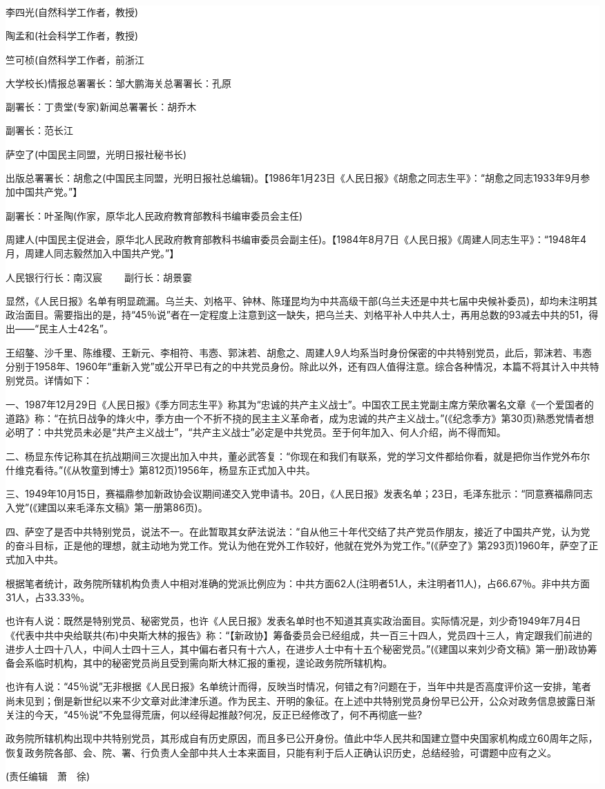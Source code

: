 李四光(自然科学工作者，教授)

陶孟和(社会科学工作者，教授)

竺可桢(自然科学工作者，前浙江

大学校长)情报总署署长：邹大鹏海关总署署长：孔原

副署长：丁贵堂(专家)新闻总署署长：胡乔木

副署长：范长江

萨空了(中国民主同盟，光明日报社秘书长)

出版总署署长：胡愈之(中国民主同盟，光明日报社总编辑)。【1986年1月23日《人民日报》《胡愈之同志生平》：“胡愈之同志1933年9月参加中国共产党。”】

副署长：叶圣陶(作家，原华北人民政府教育部教科书编审委员会主任)


周建人(中国民主促进会，原华北人民政府教育部教科书编审委员会副主任)。【1984年8月7日《人民日报》《周建人同志生平》：“1948年4月，周建人同志毅然加入中国共产党。”】

人民银行行长：南汉宸 　　副行长：胡景霎


显然，《人民日报》名单有明显疏漏。乌兰夫、刘格平、钟林、陈瑾昆均为中共高级干部(乌兰夫还是中共七届中央候补委员)，却均未注明其政治面目。需要指出的是，持“45％说”者在一定程度上注意到这一缺失，把乌兰夫、刘格平补人中共人士，再用总数的93减去中共的51，得出——“民主人士42名”。


王绍鏊、沙千里、陈维稷、王新元、李相符、韦悫、郭沫若、胡愈之、周建人9人均系当时身份保密的中共特别党员，此后，郭沫若、韦悫分别于1958年、1960年“重新入党”或公开早已有之的中共党员身份。除此以外，还有四人值得注意。综合各种情况，本篇不将其计入中共特别党员。详情如下：


一、1987年12月29日《人民日报》《季方同志生平》称其为“忠诚的共产主义战士”。中国农工民主党副主席方荣欣署名文章《一个爱国者的道路》称：“在抗日战争的烽火中，季方由一个不折不挠的民主主义革命者，成为忠诚的共产主义战士。”(《纪念季方》第30页)熟悉党情者想必明了：中共党员未必是“共产主义战士”，“共产主义战士”必定是中共党员。至于何年加入、何人介绍，尚不得而知。


二、杨显东传记称其在抗战期间三次提出加入中共，董必武答复：“你现在和我们有联系，党的学习文件都给你看，就是把你当作党外布尔什维克看待。”(《从牧童到博士》第812页)1956年，杨显东正式加入中共。


三、1949年10月15日，赛福鼎参加新政协会议期间递交入党申请书。20日，《人民日报》发表名单；23日，毛泽东批示：“同意赛福鼎同志入党”(《建国以来毛泽东文稿》第一册第86页)。


四、萨空了是否中共特别党员，说法不一。在此暂取其女萨法说法：“自从他三十年代交结了共产党员作朋友，接近了中国共产党，认为党的奋斗目标，正是他的理想，就主动地为党工作。党认为他在党外工作较好，他就在党外为党工作。”(《萨空了》第293页)1960年，萨空了正式加入中共。


根据笔者统计，政务院所辖机构负责人中相对准确的党派比例应为：中共方面62人(注明者51人，未注明者11人)，占66.67％。非中共方面31人，占33.33％。


也许有人说：既然是特别党员、秘密党员，也许《人民日报》发表名单时也不知道其真实政治面目。实际情况是，刘少奇1949年7月4日《代表中共中央给联共(布)中央斯大林的报告》称：“【新政协】筹备委员会已经组成，共一百三十四人，党员四十三人，肯定跟我们前进的进步人士四十八人，中间人士四十三人，其中偏右者只有十六人，在进步人士中有十五个秘密党员。”(《建国以来刘少奇文稿》第一册)政协筹备会系临时机构，其中的秘密党员尚且受到需向斯大林汇报的重视，遑论政务院所辖机构。


也许有人说：“45％说”无非根据《人民日报》名单统计而得，反映当时情况，何错之有?问题在于，当年中共是否高度评价这一安排，笔者尚未见到；倒是新世纪以来不少文章对此津津乐道。作为民主、开明的象征。在上述中共特别党员身份早已公开，公众对政务信息披露日渐关注的今天，“45％说”不免显得荒唐，何以经得起推敲?何况，反正已经修改了，何不再彻底一些?


政务院所辖机构出现中共特别党员，其形成自有历史原因，而且多已公开身份。值此中华人民共和国建立暨中央国家机构成立60周年之际，恢复政务院各部、会、院、署、行负责人全部中共人士本来面目，只能有利于后人正确认识历史，总结经验，可谓题中应有之义。

(责任编辑　萧　徐)


